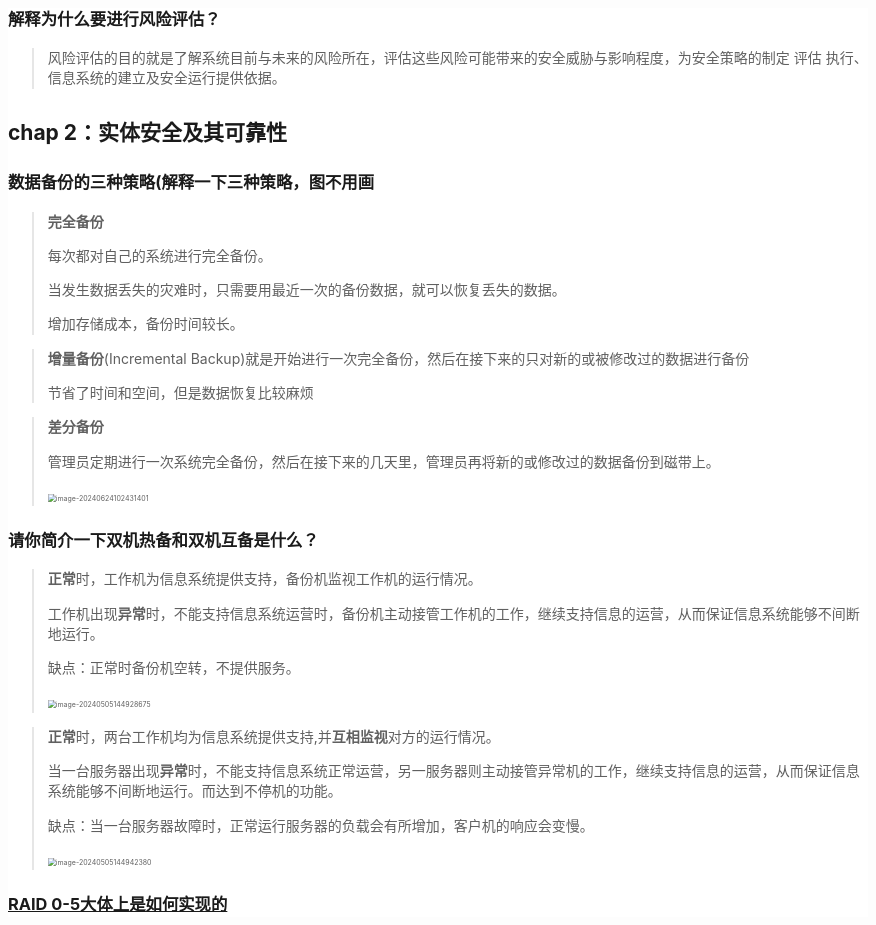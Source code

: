### 解释为什么要进行风险评估？

> 风险评估的目的就是了解系统目前与未来的风险所在，评估这些风险可能带来的安全威胁与影响程度，为安全策略的制定 评估 执行、信息系统的建立及安全运行提供依据。



## chap 2：实体安全及其可靠性

### 数据备份的三种策略(解释一下三种策略，图不用画

> **完全备份**
>
> 每次都对自己的系统进行完全备份。
>
> 当发生数据丢失的灾难时，只需要用最近一次的备份数据，就可以恢复丢失的数据。
>
> 增加存储成本，备份时间较长。



> **增量备份**(Incremental Backup)就是开始进行一次完全备份，然后在接下来的只对新的或被修改过的数据进行备份
>
> 节省了时间和空间，但是数据恢复比较麻烦



> **差分备份**
>
> 管理员定期进行一次系统完全备份，然后在接下来的几天里，管理员再将新的或修改过的数据备份到磁带上。
>
> <img src="https://raw.githubusercontent.com/BugProducer2/PicBed/main/img/image-20240624102431401.png" alt="image-20240624102431401" style="zoom:50%;" />

### 请你简介一下双机热备和双机互备是什么？

> **正常**时，工作机为信息系统提供支持，备份机监视工作机的运行情况。
>
>    工作机出现**异常**时，不能支持信息系统运营时，备份机主动接管工作机的工作，继续支持信息的运营，从而保证信息系统能够不间断地运行。
>
>   缺点：正常时备份机空转，不提供服务。
>
> <img src="https://raw.githubusercontent.com/BugProducer2/PicBed/main/img/image-20240505144928675.png" alt="image-20240505144928675" style="zoom:50%;" />

>  **正常**时，两台工作机均为信息系统提供支持,并**互相监视**对方的运行情况。
>
>  当一台服务器出现**异常**时，不能支持信息系统正常运营，另一服务器则主动接管异常机的工作，继续支持信息的运营，从而保证信息系统能够不间断地运行。而达到不停机的功能。
>
>  缺点：当一台服务器故障时，正常运行服务器的负载会有所增加，客户机的响应会变慢。
>
> <img src="https://raw.githubusercontent.com/BugProducer2/PicBed/main/img/image-20240505144942380.png" alt="image-20240505144942380" style="zoom:50%;" />

### [RAID 0-5大体上是如何实现的](https://www.easeus.com/knowledge-center/what-is-raid3.html#2)
